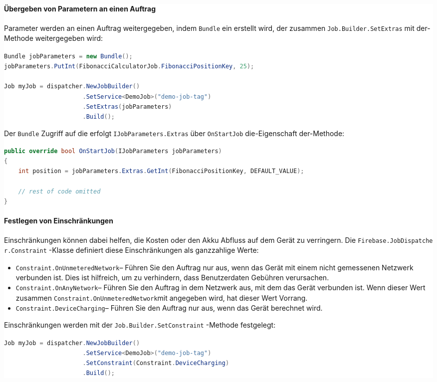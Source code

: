 #### <a name="passing-parameters-to-a-job"></a>Übergeben von Parametern an einen Auftrag

Parameter werden an einen Auftrag weitergegeben, indem `Bundle` ein erstellt wird, der zusammen `Job.Builder.SetExtras` mit der-Methode weitergegeben wird:

```csharp
Bundle jobParameters = new Bundle();
jobParameters.PutInt(FibonacciCalculatorJob.FibonacciPositionKey, 25);

Job myJob = dispatcher.NewJobBuilder()
                      .SetService<DemoJob>("demo-job-tag")
                      .SetExtras(jobParameters)
                      .Build();

```

Der `Bundle` Zugriff auf die erfolgt `IJobParameters.Extras` über `OnStartJob` die-Eigenschaft der-Methode:

```csharp
public override bool OnStartJob(IJobParameters jobParameters)
{
    int position = jobParameters.Extras.GetInt(FibonacciPositionKey, DEFAULT_VALUE);
    
    // rest of code omitted
} 
```

<a name="Setting_Constraints" />

#### <a name="setting-constraints"></a>Festlegen von Einschränkungen

Einschränkungen können dabei helfen, die Kosten oder den Akku Abfluss auf dem Gerät zu verringern. Die `Firebase.JobDispatcher.Constraint` -Klasse definiert diese Einschränkungen als ganzzahlige Werte:

- `Constraint.OnUnmeteredNetwork`&ndash; Führen Sie den Auftrag nur aus, wenn das Gerät mit einem nicht gemessenen Netzwerk verbunden ist. Dies ist hilfreich, um zu verhindern, dass Benutzerdaten Gebühren verursachen.
- `Constraint.OnAnyNetwork`&ndash; Führen Sie den Auftrag in dem Netzwerk aus, mit dem das Gerät verbunden ist. Wenn dieser Wert zusammen `Constraint.OnUnmeteredNetwork`mit angegeben wird, hat dieser Wert Vorrang.
- `Constraint.DeviceCharging`&ndash; Führen Sie den Auftrag nur aus, wenn das Gerät berechnet wird.

Einschränkungen werden mit der `Job.Builder.SetConstraint` -Methode festgelegt: 

```csharp
Job myJob = dispatcher.NewJobBuilder()
                      .SetService<DemoJob>("demo-job-tag")
                      .SetConstraint(Constraint.DeviceCharging)
                      .Build();
```

<a name="Setting_Job_Triggers" />
